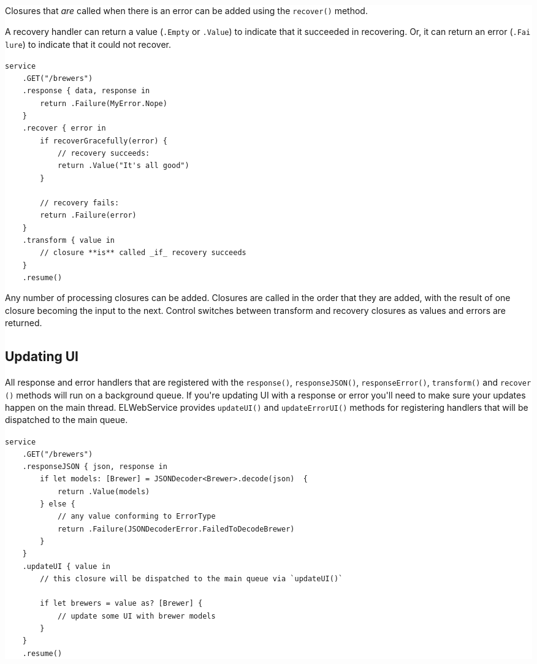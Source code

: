 Closures that _are_ called when there is an error can be added using the `recover()` method.

A recovery handler can return a value (`.Empty` or `.Value`) to indicate that it succeeded in recovering. Or, it can return an error (`.Failure`) to indicate that it could not recover.

```
service
    .GET("/brewers")
    .response { data, response in
        return .Failure(MyError.Nope)
    }
    .recover { error in
        if recoverGracefully(error) {
            // recovery succeeds:
            return .Value("It's all good")
        }

        // recovery fails:
        return .Failure(error)
    }
    .transform { value in
        // closure **is** called _if_ recovery succeeds
    }
    .resume()
```

Any number of processing closures can be added. Closures are called in the order that they are added, with the result of one closure becoming the input to the next. Control switches between transform and recovery closures as values and errors are returned.

## Updating UI

All response and error handlers that are registered with the `response()`, `responseJSON()`, `responseError()`, `transform()` and `recover()` methods will run on a background queue. If you're updating UI with a response or error you'll need to make sure your updates happen on the main thread. ELWebService provides `updateUI()` and `updateErrorUI()` methods for registering handlers that will be dispatched to the main queue.

```
service
    .GET("/brewers")
    .responseJSON { json, response in
        if let models: [Brewer] = JSONDecoder<Brewer>.decode(json)  {
            return .Value(models)
        } else {
            // any value conforming to ErrorType
            return .Failure(JSONDecoderError.FailedToDecodeBrewer)
        }
    }
    .updateUI { value in
        // this closure will be dispatched to the main queue via `updateUI()`

        if let brewers = value as? [Brewer] {
            // update some UI with brewer models
        }
    }
    .resume()
```
